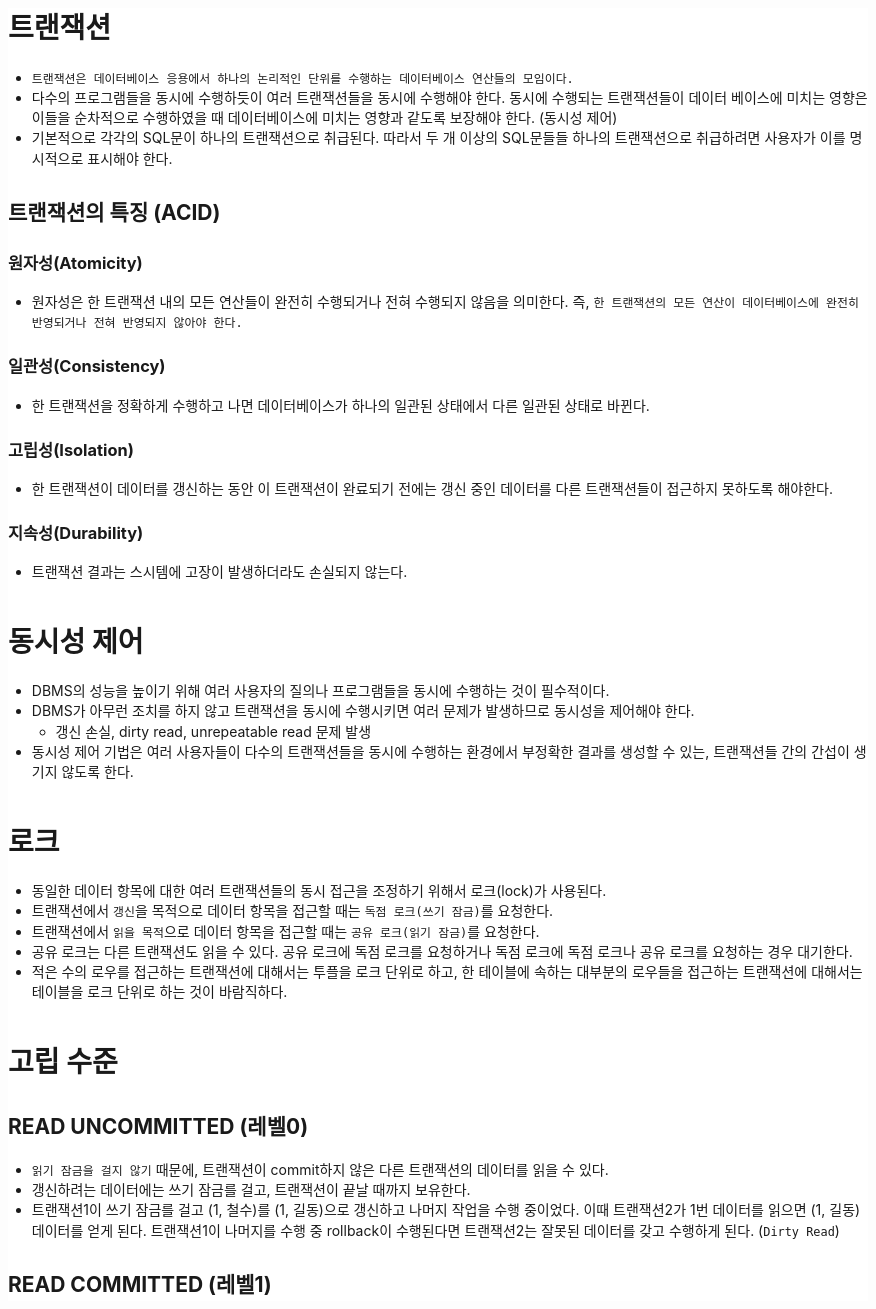 # 트랜잭션
- `트랜잭션은 데이터베이스 응용에서 하나의 논리적인 단위를 수행하는 데이터베이스 연산들의 모임이다.` 
- 다수의 프로그램들을 동시에 수행하듯이 여러 트랜잭션들을 동시에 수행해야 한다. 동시에 수행되는 트랜잭션들이 데이터 베이스에 미치는 영향은 이들을 순차적으로 수행하였을 때 데이터베이스에 미치는 영향과 같도록 보장해야 한다. (동시성 제어)
- 기본적으로 각각의 SQL문이 하나의 트랜잭션으로 취급된다. 따라서 두 개 이상의 SQL문들들 하나의 트랜잭션으로 취급하려면 사용자가 이를 명시적으로 표시해야 한다. 

## 트랜잭션의 특징 (ACID)
### 원자성(Atomicity)
- 원자성은 한 트랜잭션 내의 모든 연산들이 완전히 수행되거나 전혀 수행되지 않음을 의미한다. 즉, `한 트랜잭션의 모든 연산이 데이터베이스에 완전히 반영되거나 전혀 반영되지 않아야 한다.` 
### 일관성(Consistency)
- 한 트랜잭션을 정확하게 수행하고 나면 데이터베이스가 하나의 일관된 상태에서 다른 일관된 상태로 바뀐다.
### 고립성(Isolation)
- 한 트랜잭션이 데이터를 갱신하는 동안 이 트랜잭션이 완료되기 전에는 갱신 중인 데이터를 다른 트랜잭션들이 접근하지 못하도록 해야한다.
### 지속성(Durability)
- 트랜잭션 결과는 스시템에 고장이 발생하더라도 손실되지 않는다.

# 동시성 제어
- DBMS의 성능을 높이기 위해 여러 사용자의 질의나 프로그램들을 동시에 수행하는 것이 필수적이다. 
- DBMS가 아무런 조치를 하지 않고 트랜잭션을 동시에 수행시키면 여러 문제가 발생하므로 동시성을 제어해야 한다.
  + 갱신 손실, dirty read, unrepeatable read 문제 발생 
- 동시성 제어 기법은 여러 사용자들이 다수의 트랜잭션들을 동시에 수행하는 환경에서 부정확한 결과를 생성할 수 있는, 트랜잭션들 간의 간섭이 생기지 않도록 한다. 

# 로크 
- 동일한 데이터 항목에 대한 여러 트랜잭션들의 동시 접근을 조정하기 위해서 로크(lock)가 사용된다.
- 트랜잭션에서 `갱신`을 목적으로 데이터 항목을 접근할 때는 `독점 로크(쓰기 잠금)`를 요청한다.
- 트랜잭션에서 `읽을 목적`으로 데이터 항목을 접근할 때는 `공유 로크(읽기 잠금)`를 요청한다.
- 공유 로크는 다른 트랜잭션도 읽을 수 있다. 공유 로크에 독점 로크를 요청하거나 독점 로크에 독점 로크나 공유 로크를 요청하는 경우 대기한다.
- 적은 수의 로우를 접근하는 트랜잭션에 대해서는 투플을 로크 단위로 하고, 한 테이블에 속하는 대부분의 로우들을 접근하는 트랜잭션에 대해서는 테이블을 로크 단위로 하는 것이 바람직하다.

# 고립 수준

## READ UNCOMMITTED (레벨0)
- `읽기 잠금을 걸지 않기` 때문에, 트랜잭션이 commit하지 않은 다른 트랜잭션의 데이터를 읽을 수 있다. 
- 갱신하려는 데이터에는 쓰기 잠금를 걸고, 트랜잭션이 끝날 때까지 보유한다. 
- 트랜잭션1이 쓰기 잠금를 걸고 (1, 철수)를 (1, 길동)으로 갱신하고 나머지 작업을 수행 중이었다. 이때 트랜잭션2가 1번 데이터를 읽으면 (1, 길동) 데이터를 얻게 된다. 트랜잭션1이 나머지를 수행 중 rollback이 수행된다면 트랜잭션2는 잘못된 데이터를 갖고 수행하게 된다. (`Dirty Read`)

## READ COMMITTED (레벨1)